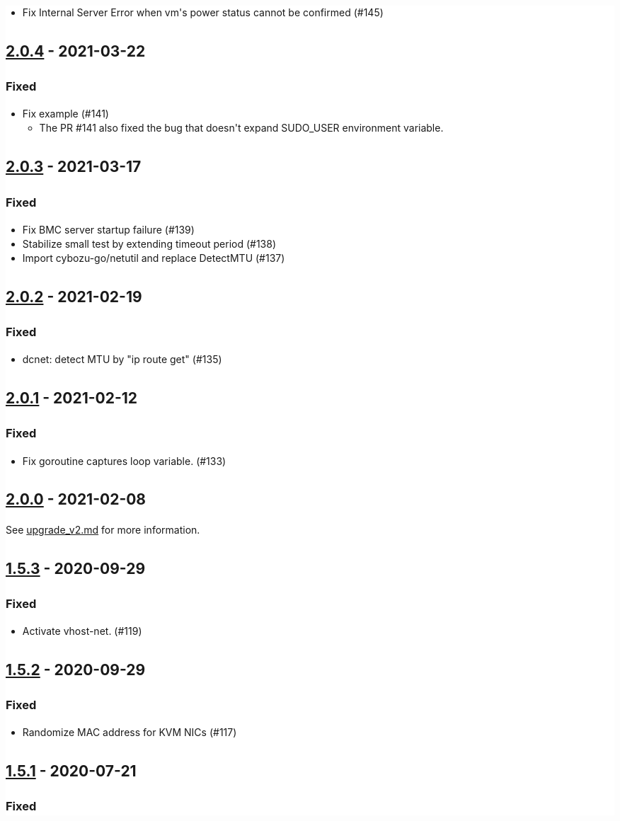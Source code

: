- Fix Internal Server Error when vm's power status cannot be confirmed (#145)

## [2.0.4] - 2021-03-22

### Fixed

- Fix example (#141)
  - The PR #141 also fixed the bug that doesn't expand SUDO_USER environment variable.

## [2.0.3] - 2021-03-17

### Fixed

- Fix BMC server startup failure (#139)
- Stabilize small test by extending timeout period (#138)
- Import cybozu-go/netutil and replace DetectMTU (#137)

## [2.0.2] - 2021-02-19

### Fixed

- dcnet: detect MTU by "ip route get" (#135)

## [2.0.1] - 2021-02-12

### Fixed

- Fix goroutine captures loop variable. (#133)

## [2.0.0] - 2021-02-08

See [upgrade_v2.md](docs/upgrade_v2.md) for more information.

## [1.5.3] - 2020-09-29

### Fixed

- Activate vhost-net. (#119)

## [1.5.2] - 2020-09-29

### Fixed

- Randomize MAC address for KVM NICs (#117)

## [1.5.1] - 2020-07-21

### Fixed


[Unreleased]: https://github.com/cybozu-go/placemat/compare/v2.3.0...HEAD
[2.3.0]: https://github.com/cybozu-go/placemat/compare/v2.2.0...v2.3.0
[2.2.0]: https://github.com/cybozu-go/placemat/compare/v2.1.0...v2.2.0
[2.1.0]: https://github.com/cybozu-go/placemat/compare/v2.0.6...v2.1.0
[2.0.6]: https://github.com/cybozu-go/placemat/compare/v2.0.5...v2.0.6
[2.0.5]: https://github.com/cybozu-go/placemat/compare/v2.0.4...v2.0.5
[2.0.4]: https://github.com/cybozu-go/placemat/compare/v2.0.3...v2.0.4
[2.0.3]: https://github.com/cybozu-go/placemat/compare/v2.0.2...v2.0.3
[2.0.2]: https://github.com/cybozu-go/placemat/compare/v2.0.1...v2.0.2
[2.0.1]: https://github.com/cybozu-go/placemat/compare/v2.0.0...v2.0.1
[2.0.0]: https://github.com/cybozu-go/placemat/compare/v1.5.3...v2.0.0
[1.5.3]: https://github.com/cybozu-go/placemat/compare/v1.5.2...v1.5.3
[1.5.2]: https://github.com/cybozu-go/placemat/compare/v1.5.1...v1.5.2
[1.5.1]: https://github.com/cybozu-go/placemat/compare/v1.5.0...v1.5.1
[1.5.0]: https://github.com/cybozu-go/placemat/compare/v1.4.0...v1.5.0
[1.4.0]: https://github.com/cybozu-go/placemat/compare/v1.3.9...v1.4.0
[1.3.9]: https://github.com/cybozu-go/placemat/compare/v1.3.8...v1.3.9
[1.3.8]: https://github.com/cybozu-go/placemat/compare/v1.3.7...v1.3.8
[1.3.7]: https://github.com/cybozu-go/placemat/compare/v1.3.6...v1.3.7
[1.3.6]: https://github.com/cybozu-go/placemat/compare/v1.3.5...v1.3.6
[1.3.5]: https://github.com/cybozu-go/placemat/compare/v1.3.4...v1.3.5
[1.3.4]: https://github.com/cybozu-go/placemat/compare/v1.3.3...v1.3.4
[1.3.3]: https://github.com/cybozu-go/placemat/compare/v1.3.2...v1.3.3
[1.3.2]: https://github.com/cybozu-go/placemat/compare/v1.3.1...v1.3.2
[1.3.1]: https://github.com/cybozu-go/placemat/compare/v1.3.0...v1.3.1
[1.3.0]: https://github.com/cybozu-go/placemat/compare/v1.2.0...v1.3.0
[1.2.0]: https://github.com/cybozu-go/placemat/compare/v1.1.0...v1.2.0
[1.1.0]: https://github.com/cybozu-go/placemat/compare/v1.0.1...v1.1.0
[1.0.1]: https://github.com/cybozu-go/placemat/compare/v1.0.0...v1.0.1
[1.0.0]: https://github.com/cybozu-go/placemat/compare/v0.1...v1.0.0